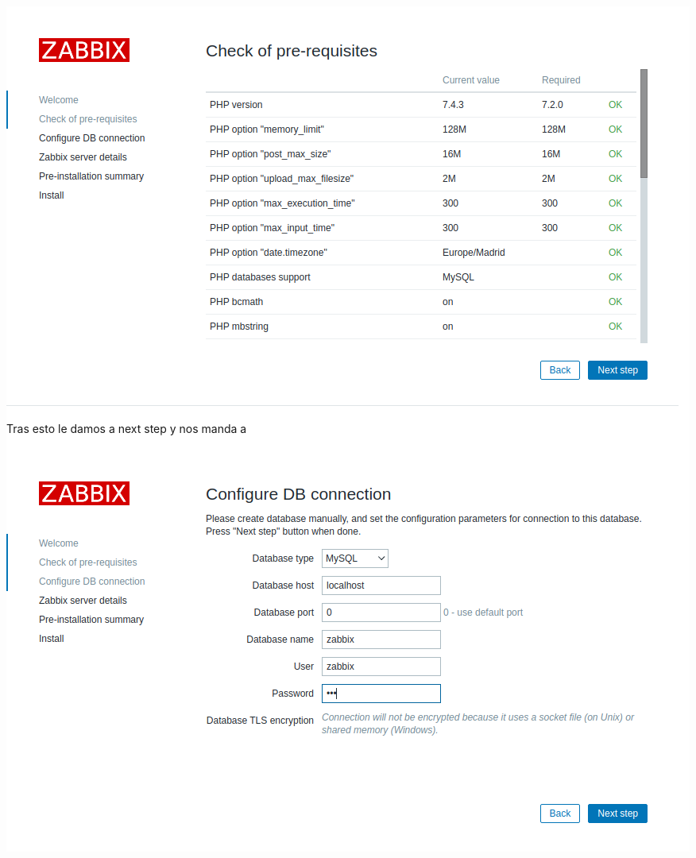 ![pag_inicial](./images/config_zabbix/install_zabbix_10.png)

Tras esto le damos a next step y nos manda a

![pag_2](./images/config_zabbix/install_zabbix_11.png)

